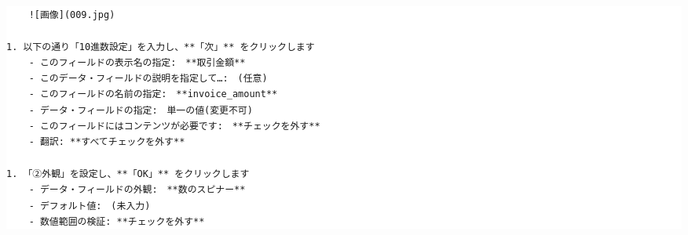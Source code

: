         ![画像](009.jpg)

    1. 以下の通り「10進数設定」を入力し、**「次」** をクリックします
        - このフィールドの表示名の指定:　**取引金額**
        - このデータ・フィールドの説明を指定して…:　(任意)
        - このフィールドの名前の指定:　**invoice_amount**
        - データ・フィールドの指定:　単一の値(変更不可)
        - このフィールドにはコンテンツが必要です:　**チェックを外す**
        - 翻訳: **すべてチェックを外す**

    1. 「②外観」を設定し、**「OK」** をクリックします
        - データ・フィールドの外観:　**数のスピナー**
        - デフォルト値:　(未入力)
        - 数値範囲の検証: **チェックを外す**
